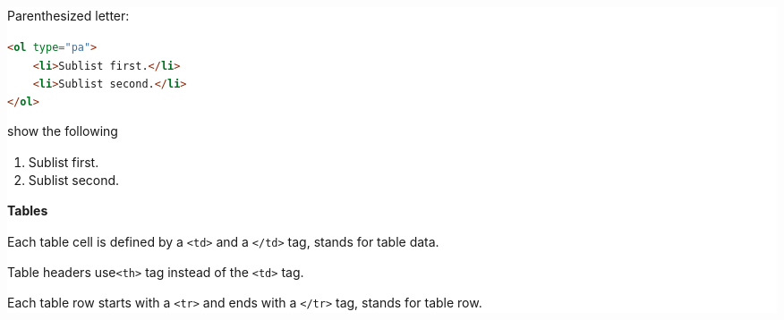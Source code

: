 
Parenthesized letter:
```html
<ol type="pa">
    <li>Sublist first.</li>
    <li>Sublist second.</li>
</ol>
```
show the following
<ol type="pa">
    <li>Sublist first.</li>
    <li>Sublist second.</li>
</ol>




**Tables**

Each table cell is defined by a `<td>` and a `</td>` tag, stands for table data.

Table headers use`<th>` tag instead of the `<td>` tag.

Each table row starts with a `<tr>` and ends with a `</tr>` tag, stands for table row.




















